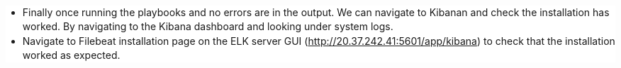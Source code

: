 - Finally once running the playbooks and no errors are in the output. We can navigate to Kibanan and check the installation has worked. By navigating to the Kibana dashboard and looking under system logs.
- Navigate to Filebeat installation page on the ELK server GUI (http://20.37.242.41:5601/app/kibana) to check that the installation worked as expected.
